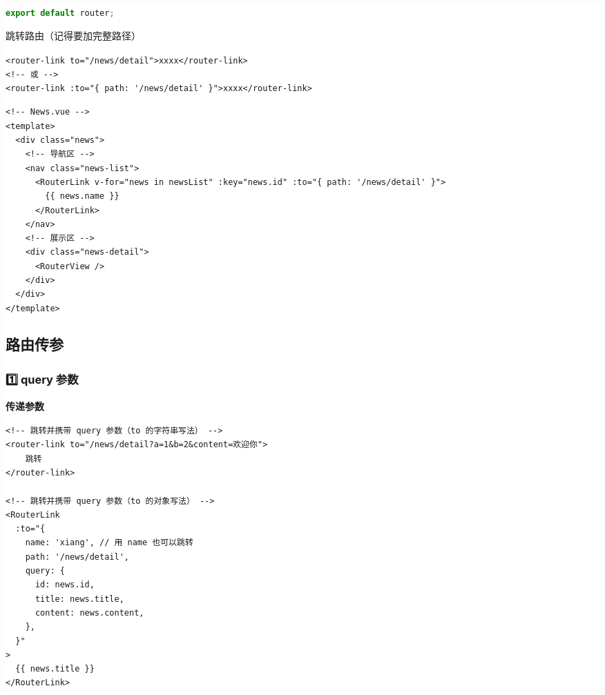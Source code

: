 ```typescript
export default router;
```

跳转路由（记得要加完整路径）

```vue
<router-link to="/news/detail">xxxx</router-link>
<!-- 或 -->
<router-link :to="{ path: '/news/detail' }">xxxx</router-link>
```

```vue
<!-- News.vue -->
<template>
  <div class="news">
    <!-- 导航区 -->
    <nav class="news-list">
      <RouterLink v-for="news in newsList" :key="news.id" :to="{ path: '/news/detail' }">
        {{ news.name }}
      </RouterLink>
    </nav>
    <!-- 展示区 -->
    <div class="news-detail">
      <RouterView />
    </div>
  </div>
</template>
```

## 路由传参

### 1️⃣ query 参数

**传递参数**

```vue
<!-- 跳转并携带 query 参数（to 的字符串写法） -->
<router-link to="/news/detail?a=1&b=2&content=欢迎你">
	跳转
</router-link>

<!-- 跳转并携带 query 参数（to 的对象写法） -->
<RouterLink
  :to="{
    name: 'xiang', // 用 name 也可以跳转
    path: '/news/detail',
    query: {
      id: news.id,
      title: news.title,
      content: news.content,
    },
  }"
>
  {{ news.title }}
</RouterLink>
```
